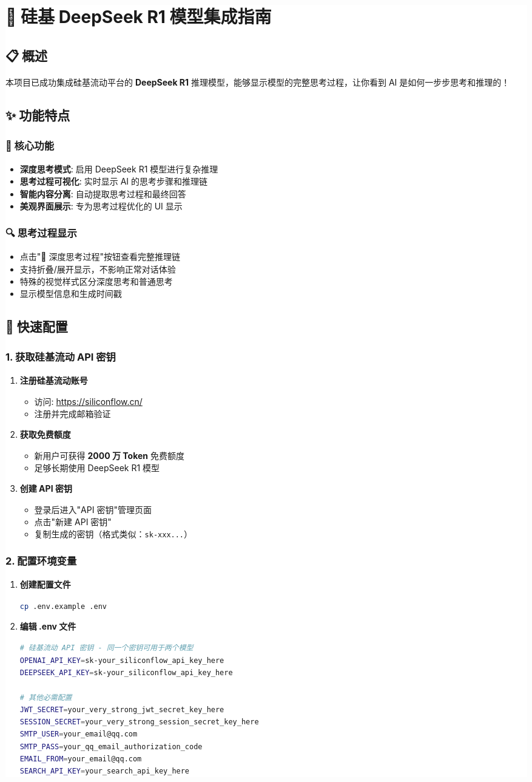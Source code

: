 # 🧠 硅基 DeepSeek R1 模型集成指南

## 📋 概述

本项目已成功集成硅基流动平台的 **DeepSeek R1** 推理模型，能够显示模型的完整思考过程，让你看到 AI 是如何一步步思考和推理的！

## ✨ 功能特点

### 🎯 核心功能

- **深度思考模式**: 启用 DeepSeek R1 模型进行复杂推理
- **思考过程可视化**: 实时显示 AI 的思考步骤和推理链
- **智能内容分离**: 自动提取思考过程和最终回答
- **美观界面展示**: 专为思考过程优化的 UI 显示

### 🔍 思考过程显示

- 点击"🧠 深度思考过程"按钮查看完整推理链
- 支持折叠/展开显示，不影响正常对话体验
- 特殊的视觉样式区分深度思考和普通思考
- 显示模型信息和生成时间戳

## 🚀 快速配置

### 1. 获取硅基流动 API 密钥

1. **注册硅基流动账号**

   - 访问: https://siliconflow.cn/
   - 注册并完成邮箱验证

2. **获取免费额度**

   - 新用户可获得 **2000 万 Token** 免费额度
   - 足够长期使用 DeepSeek R1 模型

3. **创建 API 密钥**
   - 登录后进入"API 密钥"管理页面
   - 点击"新建 API 密钥"
   - 复制生成的密钥（格式类似：`sk-xxx...`）

### 2. 配置环境变量

1. **创建配置文件**

   ```bash
   cp .env.example .env
   ```

2. **编辑 .env 文件**

   ```bash
   # 硅基流动 API 密钥 - 同一个密钥可用于两个模型
   OPENAI_API_KEY=sk-your_siliconflow_api_key_here
   DEEPSEEK_API_KEY=sk-your_siliconflow_api_key_here

   # 其他必需配置
   JWT_SECRET=your_very_strong_jwt_secret_key_here
   SESSION_SECRET=your_very_strong_session_secret_key_here
   SMTP_USER=your_email@qq.com
   SMTP_PASS=your_qq_email_authorization_code
   EMAIL_FROM=your_email@qq.com
   SEARCH_API_KEY=your_search_api_key_here
   ```
